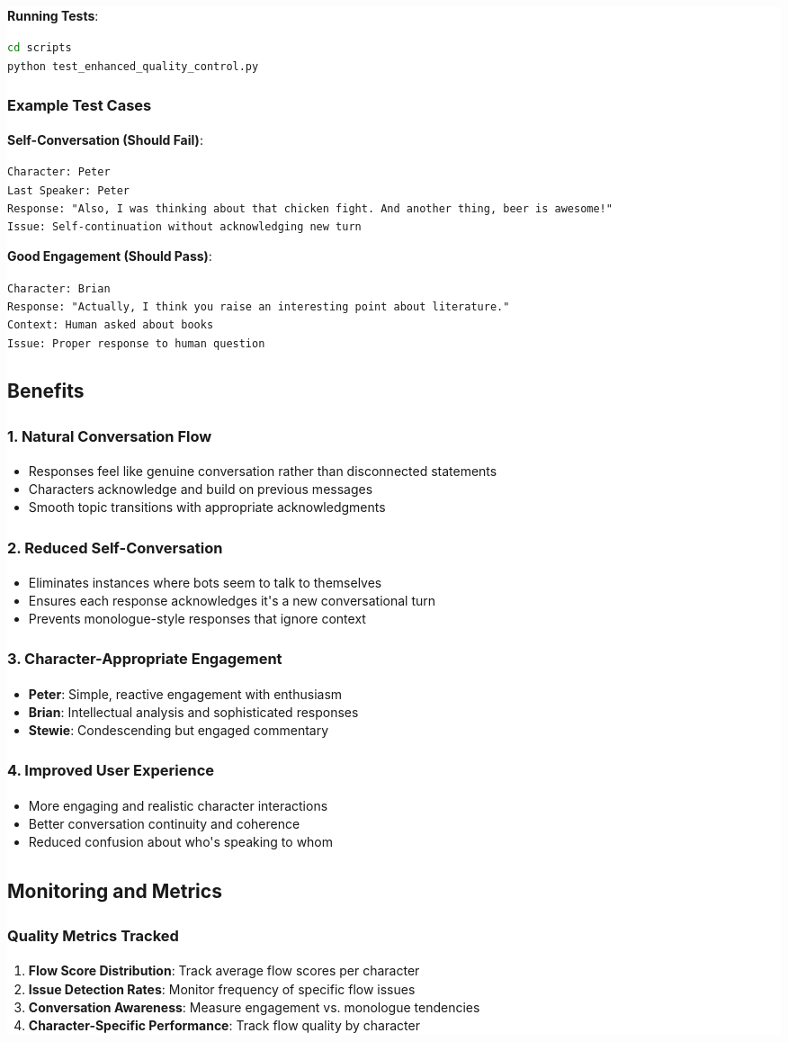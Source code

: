 **Running Tests**:
```bash
cd scripts
python test_enhanced_quality_control.py
```

### Example Test Cases

**Self-Conversation (Should Fail)**:
```
Character: Peter
Last Speaker: Peter
Response: "Also, I was thinking about that chicken fight. And another thing, beer is awesome!"
Issue: Self-continuation without acknowledging new turn
```

**Good Engagement (Should Pass)**:
```
Character: Brian
Response: "Actually, I think you raise an interesting point about literature."
Context: Human asked about books
Issue: Proper response to human question
```

## Benefits

### 1. Natural Conversation Flow
- Responses feel like genuine conversation rather than disconnected statements
- Characters acknowledge and build on previous messages
- Smooth topic transitions with appropriate acknowledgments

### 2. Reduced Self-Conversation
- Eliminates instances where bots seem to talk to themselves
- Ensures each response acknowledges it's a new conversational turn
- Prevents monologue-style responses that ignore context

### 3. Character-Appropriate Engagement
- **Peter**: Simple, reactive engagement with enthusiasm
- **Brian**: Intellectual analysis and sophisticated responses
- **Stewie**: Condescending but engaged commentary

### 4. Improved User Experience
- More engaging and realistic character interactions
- Better conversation continuity and coherence
- Reduced confusion about who's speaking to whom

## Monitoring and Metrics

### Quality Metrics Tracked

1. **Flow Score Distribution**: Track average flow scores per character
2. **Issue Detection Rates**: Monitor frequency of specific flow issues
3. **Conversation Awareness**: Measure engagement vs. monologue tendencies
4. **Character-Specific Performance**: Track flow quality by character
